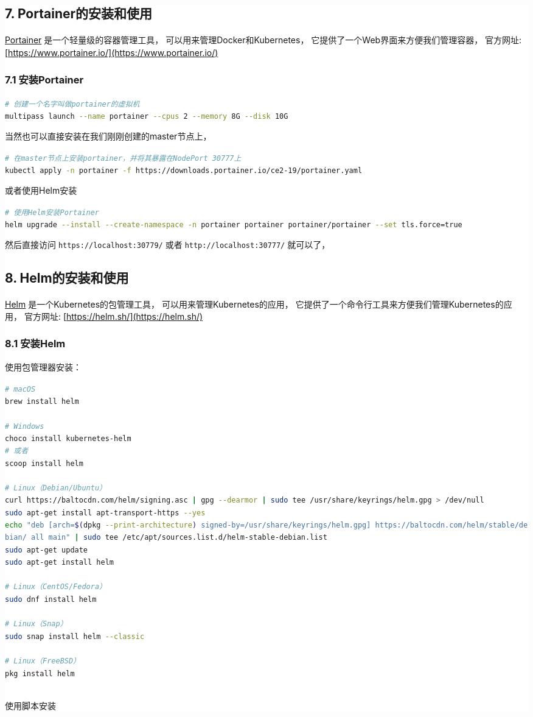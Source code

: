 ## 7. Portainer的安装和使用
[Portainer](https://www.portainer.io/) 是一个轻量级的容器管理工具，
可以用来管理Docker和Kubernetes，
它提供了一个Web界面来方便我们管理容器，
官方网址: [https://www.portainer.io/](https://www.portainer.io/)
### 7.1 安装Portainer
```bash
# 创建一个名字叫做portainer的虚拟机
multipass launch --name portainer --cpus 2 --memory 8G --disk 10G
```
当然也可以直接安装在我们刚刚创建的master节点上，
```bash
# 在master节点上安装portainer，并将其暴露在NodePort 30777上
kubectl apply -n portainer -f https://downloads.portainer.io/ce2-19/portainer.yaml
```

或者使用Helm安装
```bash
# 使用Helm安装Portainer
helm upgrade --install --create-namespace -n portainer portainer portainer/portainer --set tls.force=true
```
然后直接访问 `https://localhost:30779/` 或者 `http://localhost:30777/` 就可以了，

## 8. Helm的安装和使用
[Helm](https://helm.sh/) 是一个Kubernetes的包管理工具，
可以用来管理Kubernetes的应用，
它提供了一个命令行工具来方便我们管理Kubernetes的应用，
官方网址: [https://helm.sh/](https://helm.sh/)
### 8.1 安装Helm

使用包管理器安装：
```bash
# macOS
brew install helm

# Windows
choco install kubernetes-helm
# 或者
scoop install helm

# Linux（Debian/Ubuntu）
curl https://baltocdn.com/helm/signing.asc | gpg --dearmor | sudo tee /usr/share/keyrings/helm.gpg > /dev/null
sudo apt-get install apt-transport-https --yes
echo "deb [arch=$(dpkg --print-architecture) signed-by=/usr/share/keyrings/helm.gpg] https://baltocdn.com/helm/stable/debian/ all main" | sudo tee /etc/apt/sources.list.d/helm-stable-debian.list
sudo apt-get update
sudo apt-get install helm

# Linux（CentOS/Fedora）
sudo dnf install helm

# Linux（Snap）
sudo snap install helm --classic

# Linux（FreeBSD）
pkg install helm



```
使用脚本安装